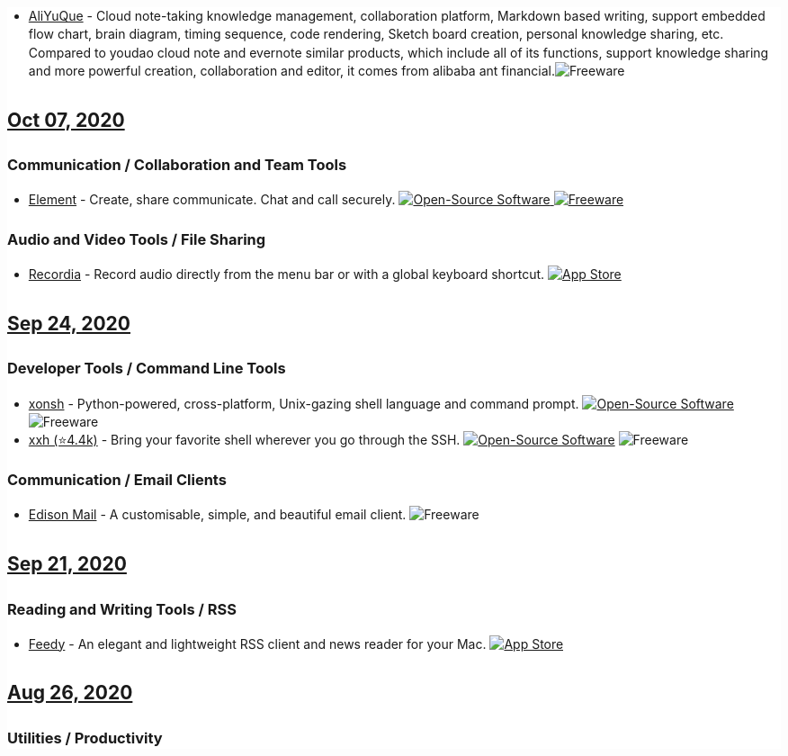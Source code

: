 *   [AliYuQue](https://www.yuque.com/install/desktop) - Cloud note-taking knowledge management, collaboration platform, Markdown based writing, support embedded flow chart, brain diagram, timing sequence, code rendering, Sketch board creation, personal knowledge sharing, etc. Compared to youdao cloud note and evernote similar products, which include all of its functions, support knowledge sharing and more powerful creation, collaboration and editor, it comes from alibaba ant financial.![Freeware](https://jaywcjlove.github.io/sb/ico/min-free.svg "Freeware")

## [Oct 07, 2020](/content/2020/10/07/README.md)

### Communication / Collaboration and Team Tools

*   [Element](https://element.io/) - Create, share communicate. Chat and call securely. [![Open-Source Software](https://jaywcjlove.github.io/sb/ico/min-oss.svg "Open Source Software") ![Freeware](https://jaywcjlove.github.io/sb/ico/min-free.svg "Freeware")](https://github.com/vector-im)

### Audio and Video Tools / File Sharing

*   [Recordia](https://sindresorhus.com/recordia) - Record audio directly from the menu bar or with a global keyboard shortcut. [![App Store](https://jaywcjlove.github.io/sb/ico/min-app-store.svg "App Store Software")](https://apps.apple.com/app/id1529006487)

## [Sep 24, 2020](/content/2020/09/24/README.md)

### Developer Tools / Command Line Tools

*   [xonsh](https://xon.sh/contents.html) - Python-powered, cross-platform, Unix-gazing shell language and command prompt. [![Open-Source Software](https://jaywcjlove.github.io/sb/ico/min-oss.svg "Open Source Software")](https://sourceforge.net/projects/zsh/) ![Freeware](https://jaywcjlove.github.io/sb/ico/min-free.svg "Freeware")
*   [xxh (⭐4.4k)](https://github.com/xxh/xxh) - Bring your favorite shell wherever you go through the SSH. [![Open-Source Software](https://jaywcjlove.github.io/sb/ico/min-oss.svg "Open Source Software")](https://sourceforge.net/projects/zsh/) ![Freeware](https://jaywcjlove.github.io/sb/ico/min-free.svg "Freeware")

### Communication / Email Clients

*   [Edison Mail](https://mail.edison.tech/mac) - A customisable, simple, and beautiful email client. ![Freeware](https://jaywcjlove.github.io/sb/ico/min-free.svg "Freeware")

## [Sep 21, 2020](/content/2020/09/21/README.md)

### Reading and Writing Tools / RSS

*   [Feedy](https://krillapps.com/feedy/) - An elegant and lightweight RSS client and news reader for your Mac. [![App Store](https://jaywcjlove.github.io/sb/ico/min-app-store.svg "App Store Software")](https://itunes.apple.com/us/app/feedy-rss-client/id588288104?ls=1\&mt=12)

## [Aug 26, 2020](/content/2020/08/26/README.md)

### Utilities / Productivity
